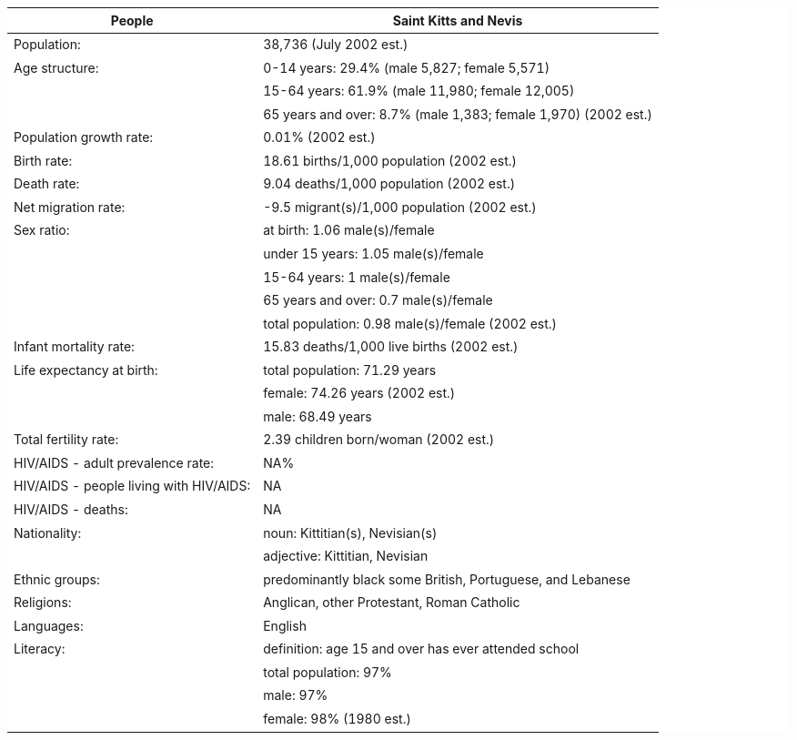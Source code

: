 | People | Saint Kitts and Nevis |
| --- | --- |
| Population: | 38,736 (July 2002 est.) |
| Age structure: | 0-14 years: 29.4% (male 5,827; female 5,571) |
| | 15-64 years: 61.9% (male 11,980; female 12,005) |
| | 65 years and over: 8.7% (male 1,383; female 1,970) (2002 est.) |
| Population growth rate: | 0.01% (2002 est.) |
| Birth rate: | 18.61 births/1,000 population (2002 est.) |
| Death rate: | 9.04 deaths/1,000 population (2002 est.) |
| Net migration rate: | -9.5 migrant(s)/1,000 population (2002 est.) |
| Sex ratio: | at birth: 1.06 male(s)/female |
| | under 15 years: 1.05 male(s)/female |
| | 15-64 years: 1 male(s)/female |
| | 65 years and over: 0.7 male(s)/female |
| | total population: 0.98 male(s)/female (2002 est.) |
| Infant mortality rate: | 15.83 deaths/1,000 live births (2002 est.) |
| Life expectancy at birth: | total population: 71.29 years |
| | female: 74.26 years (2002 est.) |
| | male: 68.49 years |
| Total fertility rate: | 2.39 children born/woman (2002 est.) |
| HIV/AIDS - adult prevalence rate: | NA% |
| HIV/AIDS - people living with HIV/AIDS: | NA |
| HIV/AIDS - deaths: | NA |
| Nationality: | noun: Kittitian(s), Nevisian(s) |
| | adjective: Kittitian, Nevisian |
| Ethnic groups: | predominantly black some British, Portuguese, and Lebanese |
| Religions: | Anglican, other Protestant, Roman Catholic |
| Languages: | English |
| Literacy: | definition: age 15 and over has ever attended school |
| | total population: 97% |
| | male: 97% |
| | female: 98% (1980 est.) |
